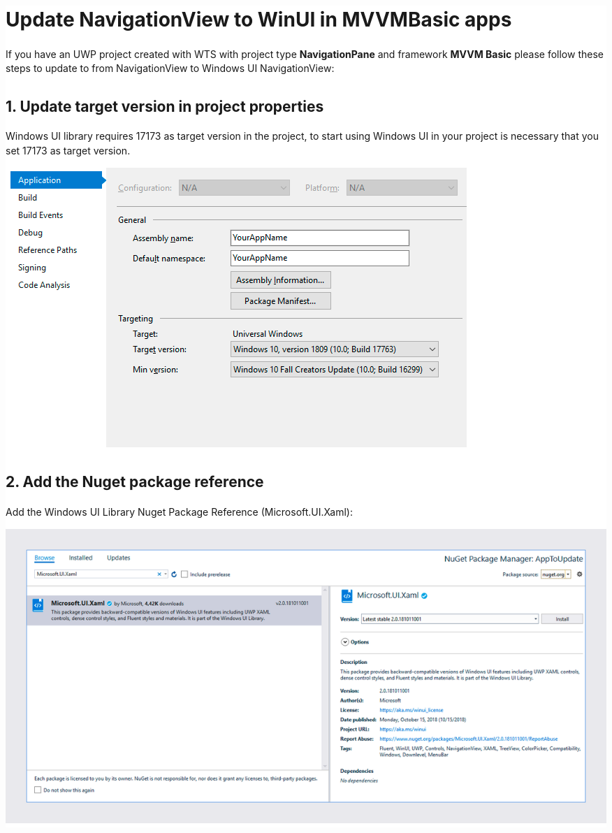 # Update NavigationView to WinUI in MVVMBasic apps
If you have an UWP project created with WTS with project type **NavigationPane** and framework **MVVM Basic**  please follow these steps to update to from NavigationView to Windows UI NavigationView:

## 1. Update target version in project properties
Windows UI library requires 17173 as target version in the project, to start using Windows UI in your project is necessary that you set 17173 as target version.

![](../../resources/project-types/fu-min-oct19-target.png)

## 2. Add the Nuget package reference

Add the Windows UI Library Nuget Package Reference (Microsoft.UI.Xaml):

![](../../resources/project-types/winui-nugetpackage.png)
